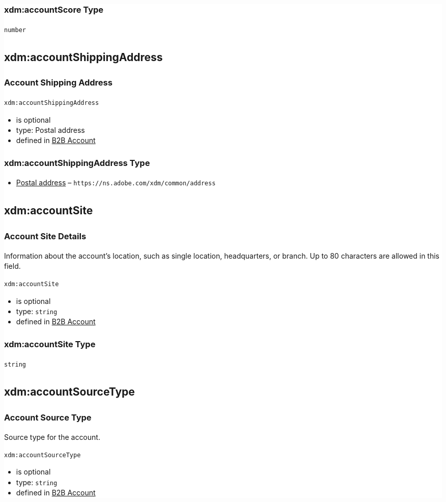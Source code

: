### xdm:accountScore Type


`number`






## xdm:accountShippingAddress
### Account Shipping Address

`xdm:accountShippingAddress`
* is optional
* type: Postal address
* defined in [B2B Account](../../datatypes/b2b/b2b-account.schema.md#xdmaccountshippingaddress)

### xdm:accountShippingAddress Type


* [Postal address](../../datatypes/demographic/address.schema.md) – `https://ns.adobe.com/xdm/common/address`





## xdm:accountSite
### Account Site Details

Information about the account’s location, such as single location, headquarters, or branch. Up to 80 characters are allowed in this field.

`xdm:accountSite`
* is optional
* type: `string`
* defined in [B2B Account](../../datatypes/b2b/b2b-account.schema.md#xdmaccountsite)

### xdm:accountSite Type


`string`






## xdm:accountSourceType
### Account Source Type

Source type for the account.

`xdm:accountSourceType`
* is optional
* type: `string`
* defined in [B2B Account](../../datatypes/b2b/b2b-account.schema.md#xdmaccountsourcetype)
